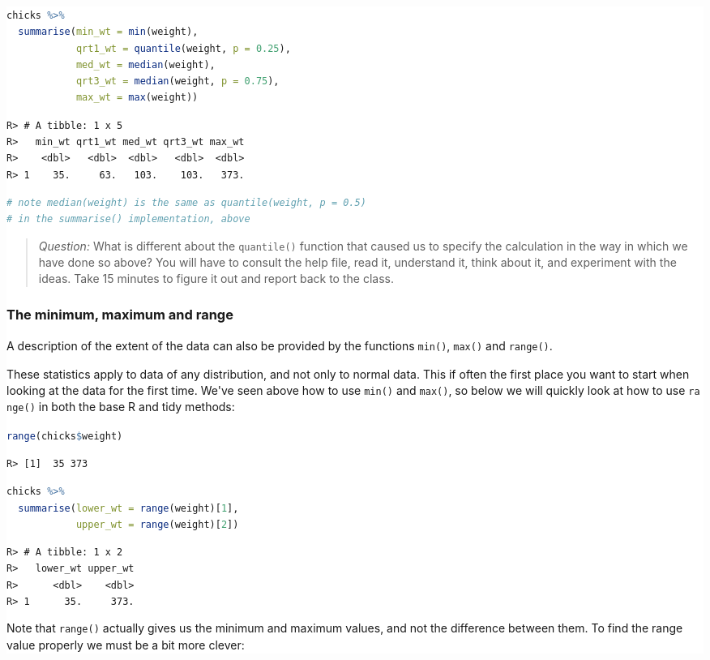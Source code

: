 ```r
chicks %>% 
  summarise(min_wt = min(weight),
            qrt1_wt = quantile(weight, p = 0.25),
            med_wt = median(weight),
            qrt3_wt = median(weight, p = 0.75),
            max_wt = max(weight))
```

```
R> # A tibble: 1 x 5
R>   min_wt qrt1_wt med_wt qrt3_wt max_wt
R>    <dbl>   <dbl>  <dbl>   <dbl>  <dbl>
R> 1    35.     63.   103.    103.   373.
```

```r
# note median(weight) is the same as quantile(weight, p = 0.5) 
# in the summarise() implementation, above
```

> *Question:* What is different about the `quantile()` function that caused us to specify the calculation in the way in which we have done so above? You will have to consult the help file, read it, understand it, think about it, and experiment with the ideas. Take 15 minutes to figure it out and report back to the class.

### The minimum, maximum and range
A description of the extent of the data can also be provided by the functions `min()`, `max()` and `range()`. 

These statistics apply to data of any distribution, and not only to normal data. This if often the first place you want to start when looking at the data for the first time. We've seen above how to use `min()` and `max()`, so below we will quickly look at how to use `range()` in both the base R and tidy methods:


```r
range(chicks$weight)
```

```
R> [1]  35 373
```

```r
chicks %>% 
  summarise(lower_wt = range(weight)[1],
            upper_wt = range(weight)[2])
```

```
R> # A tibble: 1 x 2
R>   lower_wt upper_wt
R>      <dbl>    <dbl>
R> 1      35.     373.
```

Note that `range()` actually gives us the minimum and maximum values, and not the difference between them. To find the range value properly we must be a bit more clever:
